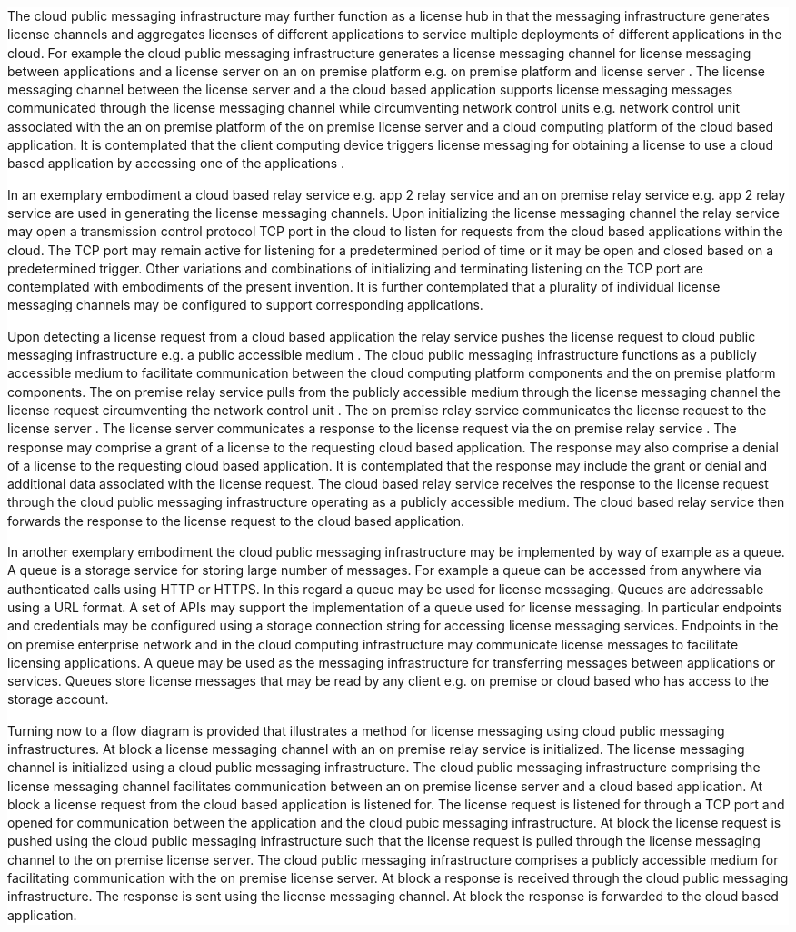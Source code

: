 The cloud public messaging infrastructure may further function as a license hub in that the messaging infrastructure generates license channels and aggregates licenses of different applications to service multiple deployments of different applications in the cloud. For example the cloud public messaging infrastructure generates a license messaging channel for license messaging between applications and a license server on an on premise platform e.g. on premise platform and license server . The license messaging channel between the license server and a the cloud based application supports license messaging messages communicated through the license messaging channel while circumventing network control units e.g. network control unit associated with the an on premise platform of the on premise license server and a cloud computing platform of the cloud based application. It is contemplated that the client computing device triggers license messaging for obtaining a license to use a cloud based application by accessing one of the applications .

In an exemplary embodiment a cloud based relay service e.g. app 2 relay service and an on premise relay service e.g. app 2 relay service are used in generating the license messaging channels. Upon initializing the license messaging channel the relay service may open a transmission control protocol TCP port in the cloud to listen for requests from the cloud based applications within the cloud. The TCP port may remain active for listening for a predetermined period of time or it may be open and closed based on a predetermined trigger. Other variations and combinations of initializing and terminating listening on the TCP port are contemplated with embodiments of the present invention. It is further contemplated that a plurality of individual license messaging channels may be configured to support corresponding applications.

Upon detecting a license request from a cloud based application the relay service pushes the license request to cloud public messaging infrastructure e.g. a public accessible medium . The cloud public messaging infrastructure functions as a publicly accessible medium to facilitate communication between the cloud computing platform components and the on premise platform components. The on premise relay service pulls from the publicly accessible medium through the license messaging channel the license request circumventing the network control unit . The on premise relay service communicates the license request to the license server . The license server communicates a response to the license request via the on premise relay service . The response may comprise a grant of a license to the requesting cloud based application. The response may also comprise a denial of a license to the requesting cloud based application. It is contemplated that the response may include the grant or denial and additional data associated with the license request. The cloud based relay service receives the response to the license request through the cloud public messaging infrastructure operating as a publicly accessible medium. The cloud based relay service then forwards the response to the license request to the cloud based application.

In another exemplary embodiment the cloud public messaging infrastructure may be implemented by way of example as a queue. A queue is a storage service for storing large number of messages. For example a queue can be accessed from anywhere via authenticated calls using HTTP or HTTPS. In this regard a queue may be used for license messaging. Queues are addressable using a URL format. A set of APIs may support the implementation of a queue used for license messaging. In particular endpoints and credentials may be configured using a storage connection string for accessing license messaging services. Endpoints in the on premise enterprise network and in the cloud computing infrastructure may communicate license messages to facilitate licensing applications. A queue may be used as the messaging infrastructure for transferring messages between applications or services. Queues store license messages that may be read by any client e.g. on premise or cloud based who has access to the storage account.

Turning now to a flow diagram is provided that illustrates a method for license messaging using cloud public messaging infrastructures. At block a license messaging channel with an on premise relay service is initialized. The license messaging channel is initialized using a cloud public messaging infrastructure. The cloud public messaging infrastructure comprising the license messaging channel facilitates communication between an on premise license server and a cloud based application. At block a license request from the cloud based application is listened for. The license request is listened for through a TCP port and opened for communication between the application and the cloud pubic messaging infrastructure. At block the license request is pushed using the cloud public messaging infrastructure such that the license request is pulled through the license messaging channel to the on premise license server. The cloud public messaging infrastructure comprises a publicly accessible medium for facilitating communication with the on premise license server. At block a response is received through the cloud public messaging infrastructure. The response is sent using the license messaging channel. At block the response is forwarded to the cloud based application.
